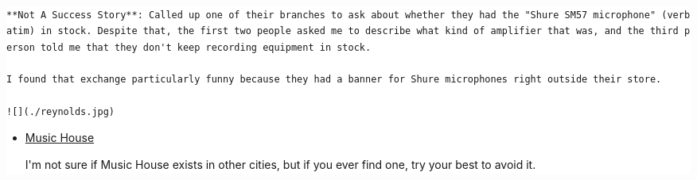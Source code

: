     **Not A Success Story**: Called up one of their branches to ask about whether they had the "Shure SM57 microphone" (verbatim) in stock. Despite that, the first two people asked me to describe what kind of amplifier that was, and the third person told me that they don't keep recording equipment in stock.

    I found that exchange particularly funny because they had a banner for Shure microphones right outside their store.

    ![](./reynolds.jpg)

*   [Music House](http://musichouse.co.in/)

    I'm not sure if Music House exists in other cities, but if you ever find one, try your best to avoid it.
